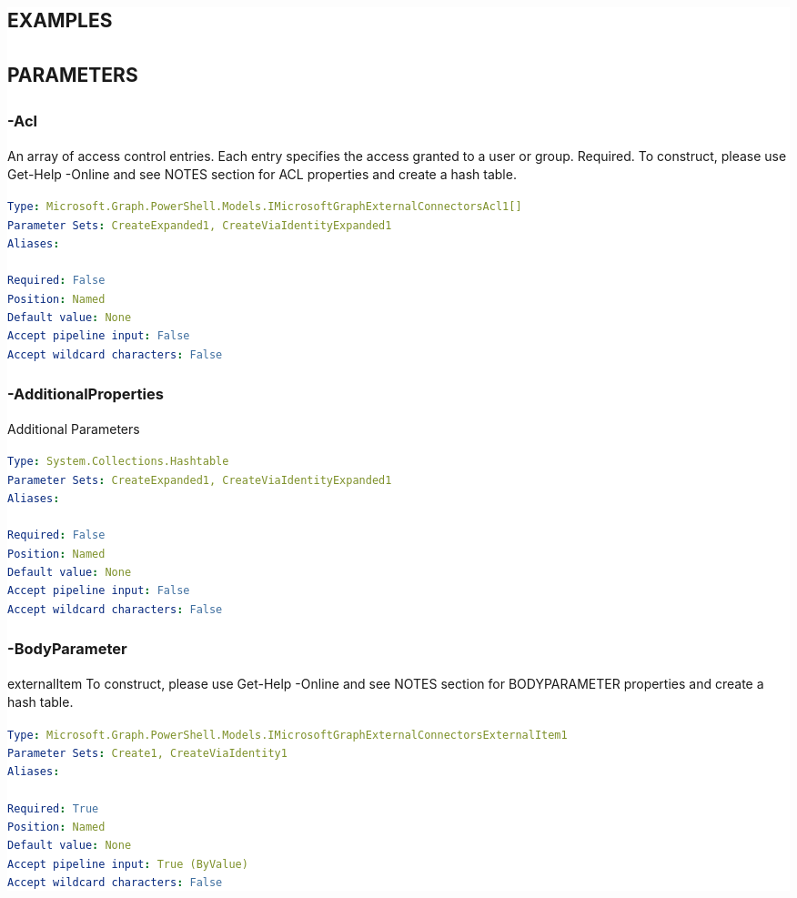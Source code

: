 ## EXAMPLES

## PARAMETERS

### -Acl
An array of access control entries.
Each entry specifies the access granted to a user or group.
Required.
To construct, please use Get-Help -Online and see NOTES section for ACL properties and create a hash table.

```yaml
Type: Microsoft.Graph.PowerShell.Models.IMicrosoftGraphExternalConnectorsAcl1[]
Parameter Sets: CreateExpanded1, CreateViaIdentityExpanded1
Aliases:

Required: False
Position: Named
Default value: None
Accept pipeline input: False
Accept wildcard characters: False
```

### -AdditionalProperties
Additional Parameters

```yaml
Type: System.Collections.Hashtable
Parameter Sets: CreateExpanded1, CreateViaIdentityExpanded1
Aliases:

Required: False
Position: Named
Default value: None
Accept pipeline input: False
Accept wildcard characters: False
```

### -BodyParameter
externalItem
To construct, please use Get-Help -Online and see NOTES section for BODYPARAMETER properties and create a hash table.

```yaml
Type: Microsoft.Graph.PowerShell.Models.IMicrosoftGraphExternalConnectorsExternalItem1
Parameter Sets: Create1, CreateViaIdentity1
Aliases:

Required: True
Position: Named
Default value: None
Accept pipeline input: True (ByValue)
Accept wildcard characters: False
```
